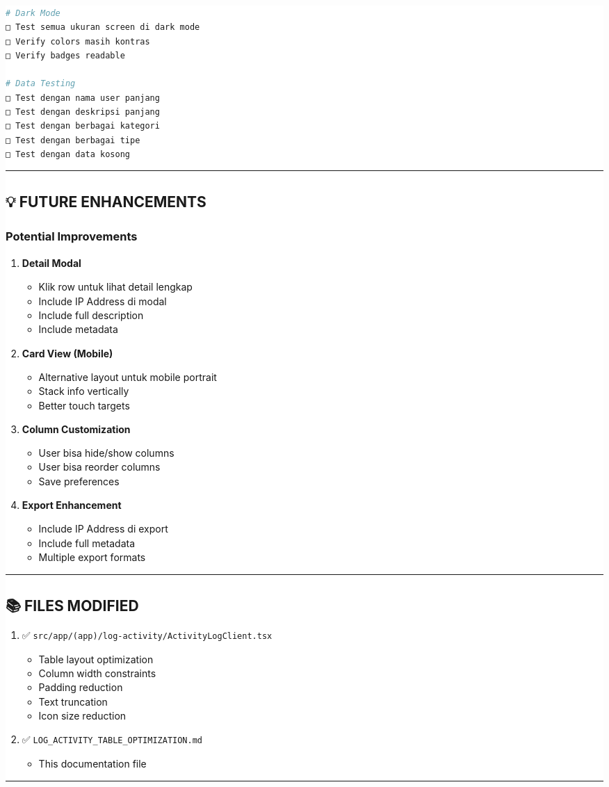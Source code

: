 ```bash
# Dark Mode
□ Test semua ukuran screen di dark mode
□ Verify colors masih kontras
□ Verify badges readable

# Data Testing
□ Test dengan nama user panjang
□ Test dengan deskripsi panjang
□ Test dengan berbagai kategori
□ Test dengan berbagai tipe
□ Test dengan data kosong
```

---

## 💡 FUTURE ENHANCEMENTS

### Potential Improvements
1. **Detail Modal**
   - Klik row untuk lihat detail lengkap
   - Include IP Address di modal
   - Include full description
   - Include metadata

2. **Card View (Mobile)**
   - Alternative layout untuk mobile portrait
   - Stack info vertically
   - Better touch targets

3. **Column Customization**
   - User bisa hide/show columns
   - User bisa reorder columns
   - Save preferences

4. **Export Enhancement**
   - Include IP Address di export
   - Include full metadata
   - Multiple export formats

---

## 📚 FILES MODIFIED

1. ✅ `src/app/(app)/log-activity/ActivityLogClient.tsx`
   - Table layout optimization
   - Column width constraints
   - Padding reduction
   - Text truncation
   - Icon size reduction

2. ✅ `LOG_ACTIVITY_TABLE_OPTIMIZATION.md`
   - This documentation file

---